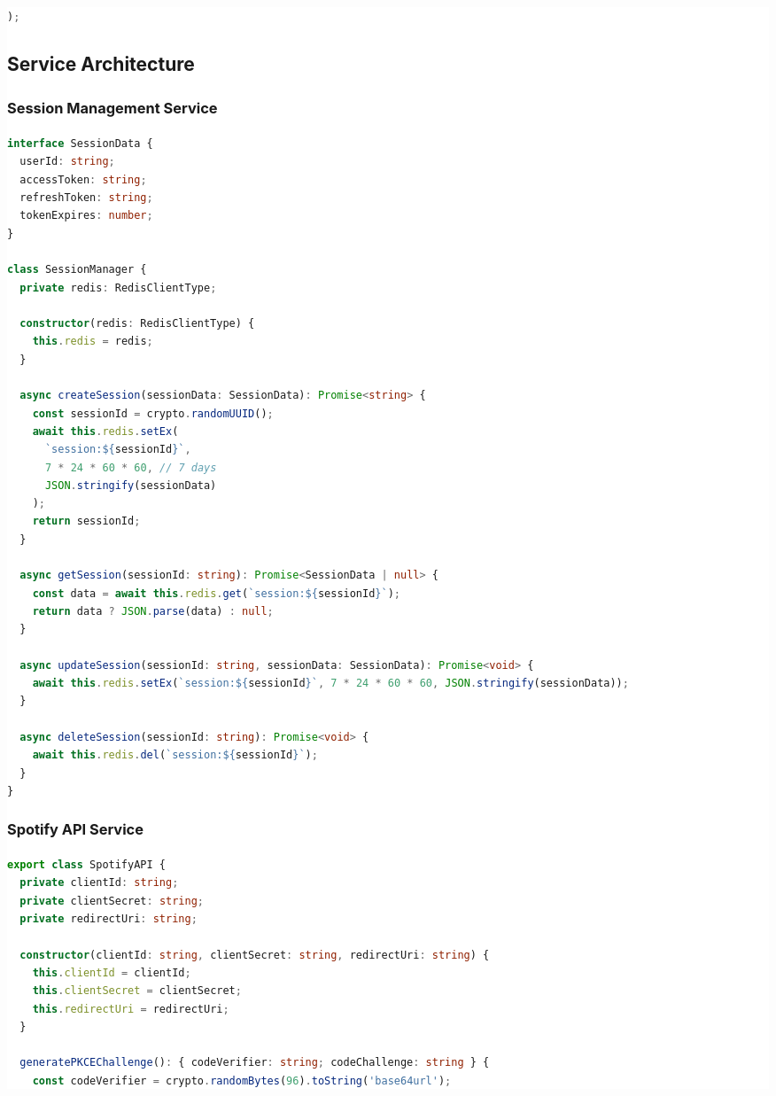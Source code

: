 ```typescript
);
```

## Service Architecture

### Session Management Service

```typescript
interface SessionData {
  userId: string;
  accessToken: string;
  refreshToken: string;
  tokenExpires: number;
}

class SessionManager {
  private redis: RedisClientType;

  constructor(redis: RedisClientType) {
    this.redis = redis;
  }

  async createSession(sessionData: SessionData): Promise<string> {
    const sessionId = crypto.randomUUID();
    await this.redis.setEx(
      `session:${sessionId}`,
      7 * 24 * 60 * 60, // 7 days
      JSON.stringify(sessionData)
    );
    return sessionId;
  }

  async getSession(sessionId: string): Promise<SessionData | null> {
    const data = await this.redis.get(`session:${sessionId}`);
    return data ? JSON.parse(data) : null;
  }

  async updateSession(sessionId: string, sessionData: SessionData): Promise<void> {
    await this.redis.setEx(`session:${sessionId}`, 7 * 24 * 60 * 60, JSON.stringify(sessionData));
  }

  async deleteSession(sessionId: string): Promise<void> {
    await this.redis.del(`session:${sessionId}`);
  }
}
```

### Spotify API Service

```typescript
export class SpotifyAPI {
  private clientId: string;
  private clientSecret: string;
  private redirectUri: string;

  constructor(clientId: string, clientSecret: string, redirectUri: string) {
    this.clientId = clientId;
    this.clientSecret = clientSecret;
    this.redirectUri = redirectUri;
  }

  generatePKCEChallenge(): { codeVerifier: string; codeChallenge: string } {
    const codeVerifier = crypto.randomBytes(96).toString('base64url');
```
